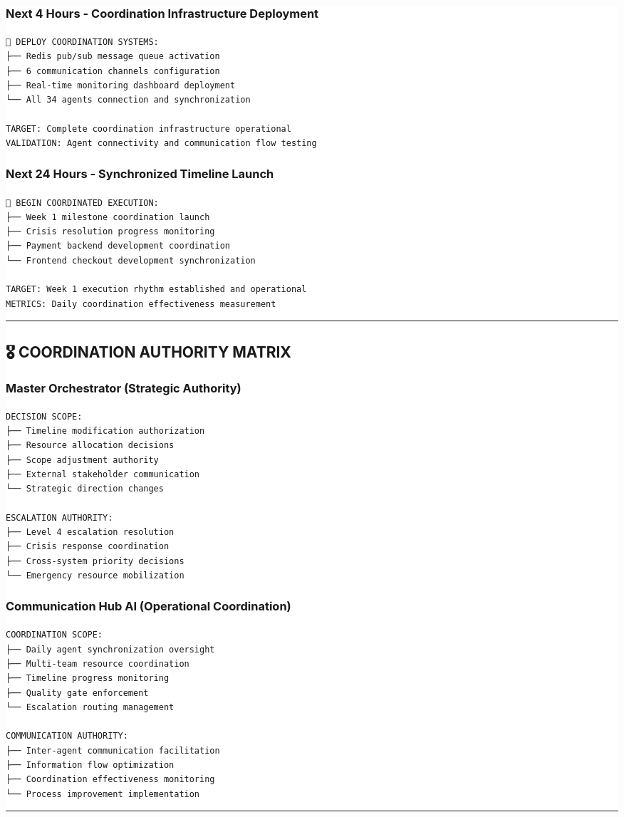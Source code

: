 ### Next 4 Hours - Coordination Infrastructure Deployment
```
🔄 DEPLOY COORDINATION SYSTEMS:
├── Redis pub/sub message queue activation
├── 6 communication channels configuration
├── Real-time monitoring dashboard deployment
└── All 34 agents connection and synchronization

TARGET: Complete coordination infrastructure operational
VALIDATION: Agent connectivity and communication flow testing
```

### Next 24 Hours - Synchronized Timeline Launch
```
📅 BEGIN COORDINATED EXECUTION:
├── Week 1 milestone coordination launch
├── Crisis resolution progress monitoring
├── Payment backend development coordination
└── Frontend checkout development synchronization

TARGET: Week 1 execution rhythm established and operational
METRICS: Daily coordination effectiveness measurement
```

---

## 🎖️ COORDINATION AUTHORITY MATRIX

### Master Orchestrator (Strategic Authority)
```
DECISION SCOPE:
├── Timeline modification authorization
├── Resource allocation decisions
├── Scope adjustment authority
├── External stakeholder communication
└── Strategic direction changes

ESCALATION AUTHORITY:
├── Level 4 escalation resolution
├── Crisis response coordination
├── Cross-system priority decisions
└── Emergency resource mobilization
```

### Communication Hub AI (Operational Coordination)
```
COORDINATION SCOPE:
├── Daily agent synchronization oversight
├── Multi-team resource coordination
├── Timeline progress monitoring
├── Quality gate enforcement
└── Escalation routing management

COMMUNICATION AUTHORITY:
├── Inter-agent communication facilitation
├── Information flow optimization
├── Coordination effectiveness monitoring
└── Process improvement implementation
```

---